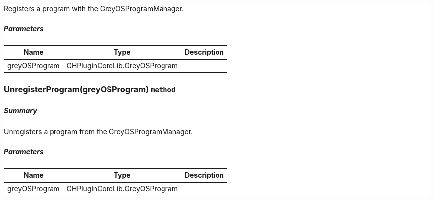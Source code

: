Registers a program with the GreyOSProgramManager.

##### Parameters

| Name | Type | Description |
| ---- | ---- | ----------- |
| greyOSProgram | [GHPluginCoreLib.GreyOSProgram](#T-GHPluginCoreLib-GreyOSProgram 'GHPluginCoreLib.GreyOSProgram') |  |

<a name='M-GHPluginCoreLib-GreyOSProgramManager-UnregisterProgram-GHPluginCoreLib-GreyOSProgram-'></a>
### UnregisterProgram(greyOSProgram) `method`

##### Summary

Unregisters a program from the GreyOSProgramManager.

##### Parameters

| Name | Type | Description |
| ---- | ---- | ----------- |
| greyOSProgram | [GHPluginCoreLib.GreyOSProgram](#T-GHPluginCoreLib-GreyOSProgram 'GHPluginCoreLib.GreyOSProgram') |  |
